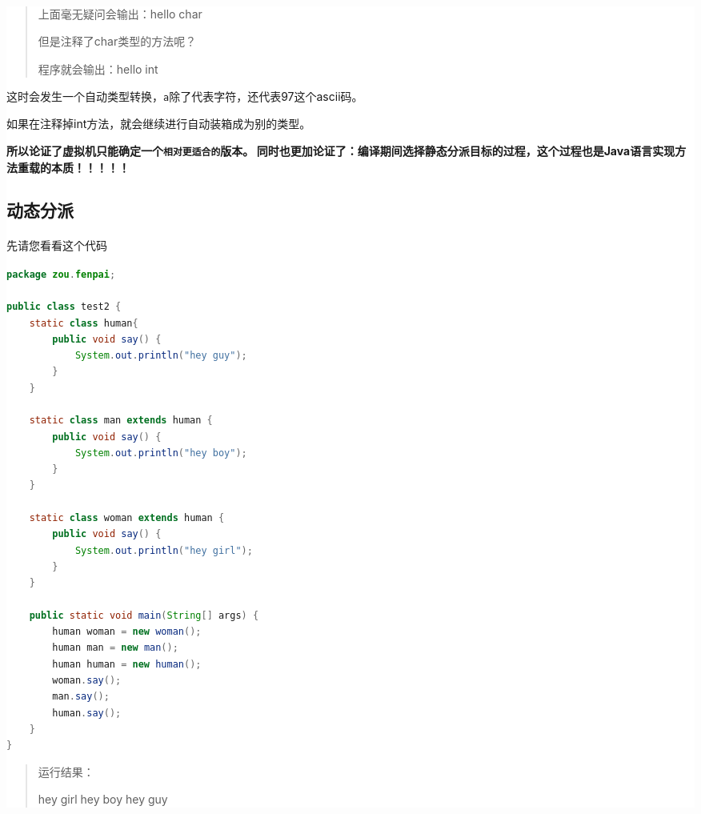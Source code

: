 > 上面毫无疑问会输出：hello char
>
> 但是注释了char类型的方法呢？
>
> 程序就会输出：hello int

这时会发生一个自动类型转换，`a`除了代表字符，还代表97这个ascii码。

如果在注释掉int方法，就会继续进行自动装箱成为别的类型。

**所以论证了虚拟机只能确定一个`相对更适合的`版本。 同时也更加论证了：编译期间选择静态分派目标的过程，这个过程也是Java语言实现方法重载的本质！！！！！**





## 动态分派

先请您看看这个代码

```java
package zou.fenpai;

public class test2 {
    static class human{
        public void say() {
            System.out.println("hey guy");
        }
    }
    
    static class man extends human {
        public void say() {
            System.out.println("hey boy");
        }
    }
    
    static class woman extends human {
        public void say() {
            System.out.println("hey girl");
        }
    }

    public static void main(String[] args) {
        human woman = new woman();
        human man = new man();
        human human = new human();
        woman.say();
        man.say();
        human.say();
    }
}
```

> 运行结果：
>
> hey girl
> hey boy
> hey guy
